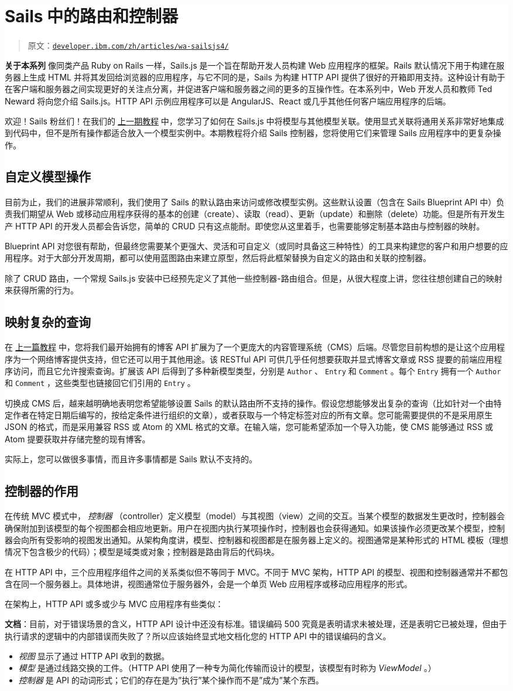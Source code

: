 # Sails 中的路由和控制器

> 原文：[`developer.ibm.com/zh/articles/wa-sailsjs4/`](https://developer.ibm.com/zh/articles/wa-sailsjs4/)

**关于本系列**
像同类产品 Ruby on Rails 一样，Sails.js 是一个旨在帮助开发人员构建 Web 应用程序的框架。Rails 默认情况下用于构建在服务器上生成 HTML 并将其发回给浏览器的应用程序，与它不同的是，Sails 为构建 HTTP API 提供了很好的开箱即用支持。这种设计有助于在客户端和服务器之间实现更好的关注点分离，并促进客户端和服务器之间的更多的互操作性。在本系列中，Web 开发人员和教师 Ted Neward 将向您介绍 Sails.js。HTTP API 示例应用程序可以是 AngularJS、React 或几乎其他任何客户端应用程序的后端。

欢迎！Sails 粉丝们！在我们的 [上一期教程](http://www.ibm.com/developerworks/cn/web/wa-sailsjs3/index.html) 中，您学习了如何在 Sails.js 中将模型与其他模型关联。使用显式关联将通用关系非常好地集成到代码中，但不是所有操作都适合放入一个模型实例中。本期教程将介绍 Sails 控制器，您将使用它们来管理 Sails 应用程序中的更复杂操作。

## 自定义模型操作

目前为止，我们的进展非常顺利，我们使用了 Sails 的默认路由来访问或修改模型实例。这些默认设置（包含在 Sails Blueprint API 中）负责我们期望从 Web 或移动应用程序获得的基本的创建（create）、读取（read）、更新（update）和删除（delete）功能。但是所有开发生产 HTTP API 的开发人员都会告诉您，简单的 CRUD 只有这点能耐。即使您从这里着手，也需要能够定制基本路由与控制器的映射。

Blueprint API 对您很有帮助，但最终您需要某个更强大、灵活和可自定义（或同时具备这三种特性）的工具来构建您的客户和用户想要的应用程序。对于大部分开发周期，都可以使用蓝图路由来建立原型，然后将此框架替换为自定义的路由和关联的控制器。

除了 CRUD 路由，一个常规 Sails.js 安装中已经预先定义了其他一些控制器-路由组合。但是，从很大程度上讲，您往往想创建自己的映射来获得所需的行为。

## 映射复杂的查询

在 [上一篇教程](http://www.ibm.com/developerworks/cn/web/wa-sailsjs3/index.html) 中，您将我们最开始拥有的博客 API 扩展为了一个更庞大的内容管理系统（CMS）后端。尽管您目前构想的是让这个应用程序为一个网络博客提供支持，但它还可以用于其他用途。该 RESTful API 可供几乎任何想要获取并显式博客文章或 RSS 提要的前端应用程序访问，而且它允许搜索查询。扩展该 API 后得到了多种新模型类型，分别是 `Author` 、 `Entry` 和 `Comment` 。每个 `Entry` 拥有一个 `Author` 和 `Comment` ，这些类型也链接回它们引用的 `Entry` 。

切换成 CMS 后，越来越明确地表明您希望能够设置 Sails 的默认路由所不支持的操作。假设您想能够发出复杂的查询（比如针对一个由特定作者在特定日期后编写的，按给定条件进行组织的文章），或者获取与一个特定标签对应的所有文章。您可能需要提供的不是采用原生 JSON 的格式，而是采用兼容 RSS 或 Atom 的 XML 格式的文章。在输入端，您可能希望添加一个导入功能，使 CMS 能够通过 RSS 或 Atom 提要获取并存储完整的现有博客。

实际上，您可以做很多事情，而且许多事情都是 Sails 默认不支持的。

## 控制器的作用

在传统 MVC 模式中， *控制器* （controller）定义模型（model）与其视图（view）之间的交互。当某个模型的数据发生更改时，控制器会确保附加到该模型的每个视图都会相应地更新。用户在视图内执行某项操作时，控制器也会获得通知。如果该操作必须更改某个模型，控制器会向所有受影响的视图发出通知。从架构角度讲，模型、控制器和视图都是在服务器上定义的。视图通常是某种形式的 HTML 模板（理想情况下包含极少的代码）；模型是域类或对象；控制器是路由背后的代码块。

在 HTTP API 中，三个应用程序组件之间的关系类似但不等同于 MVC。不同于 MVC 架构，HTTP API 的模型、视图和控制器通常并不都包含在同一个服务器上。具体地讲，视图通常位于服务器外，会是一个单页 Web 应用程序或移动应用程序的形式。

在架构上，HTTP API 或多或少与 MVC 应用程序有些类似：

**文档**：目前，对于错误场景的含义，HTTP API 设计中还没有标准。错误编码 500 究竟是表明请求未被处理，还是表明它已被处理，但由于执行请求的逻辑中的内部错误而失败了？所以应该始终显式地文档化您的 HTTP API 中的错误编码的含义。

*   *视图* 显示了通过 HTTP API 收到的数据。
*   *模型* 是通过线路交换的工件。（HTTP API 使用了一种专为简化传输而设计的模型，该模型有时称为 *ViewModel* 。）
*   *控制器* 是 API 的动词形式；它们的存在是为”执行”某个操作而不是”成为”某个东西。
